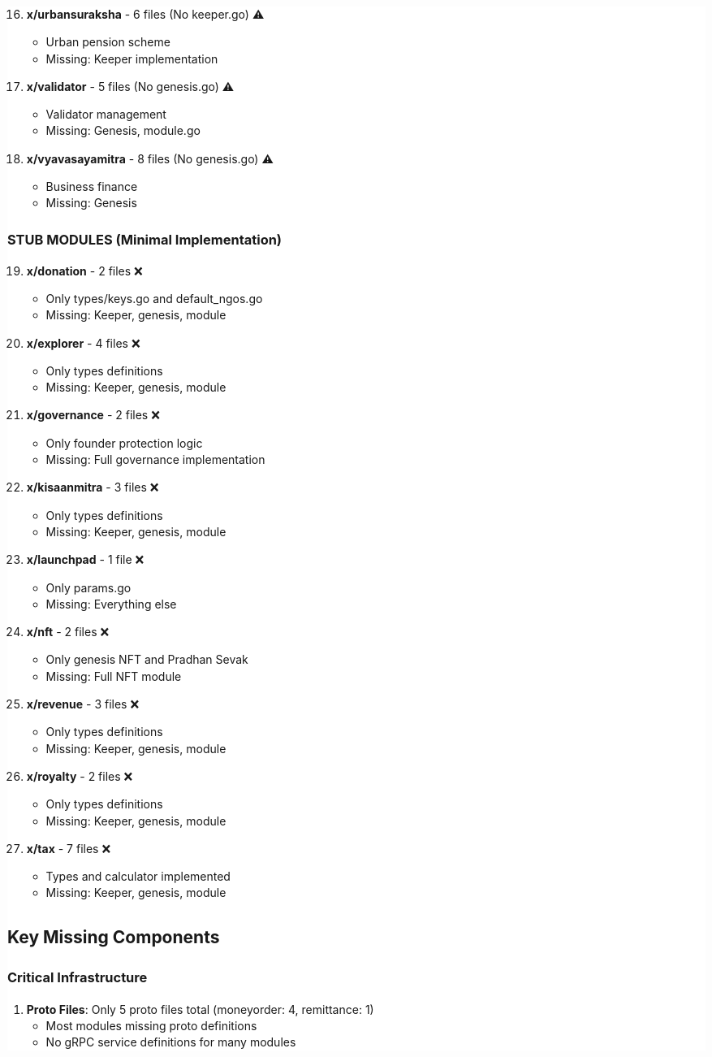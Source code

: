 16. **x/urbansuraksha** - 6 files (No keeper.go) ⚠️
    - Urban pension scheme
    - Missing: Keeper implementation

17. **x/validator** - 5 files (No genesis.go) ⚠️
    - Validator management
    - Missing: Genesis, module.go

18. **x/vyavasayamitra** - 8 files (No genesis.go) ⚠️
    - Business finance
    - Missing: Genesis

### STUB MODULES (Minimal Implementation)
19. **x/donation** - 2 files ❌
    - Only types/keys.go and default_ngos.go
    - Missing: Keeper, genesis, module

20. **x/explorer** - 4 files ❌
    - Only types definitions
    - Missing: Keeper, genesis, module

21. **x/governance** - 2 files ❌
    - Only founder protection logic
    - Missing: Full governance implementation

22. **x/kisaanmitra** - 3 files ❌
    - Only types definitions
    - Missing: Keeper, genesis, module

23. **x/launchpad** - 1 file ❌
    - Only params.go
    - Missing: Everything else

24. **x/nft** - 2 files ❌
    - Only genesis NFT and Pradhan Sevak
    - Missing: Full NFT module

25. **x/revenue** - 3 files ❌
    - Only types definitions
    - Missing: Keeper, genesis, module

26. **x/royalty** - 2 files ❌
    - Only types definitions
    - Missing: Keeper, genesis, module

27. **x/tax** - 7 files ❌
    - Types and calculator implemented
    - Missing: Keeper, genesis, module

## Key Missing Components

### Critical Infrastructure
1. **Proto Files**: Only 5 proto files total (moneyorder: 4, remittance: 1)
   - Most modules missing proto definitions
   - No gRPC service definitions for many modules
